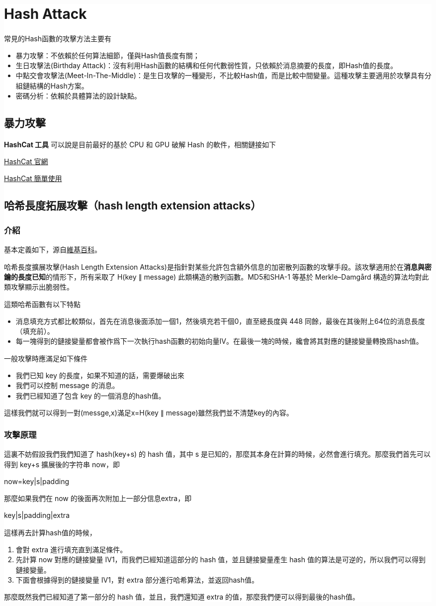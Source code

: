 # Hash Attack

常見的Hash函數的攻擊方法主要有

-  暴力攻擊：不依賴於任何算法細節，僅與Hash值長度有關；
  - 生日攻擊法(Birthday Attack)：沒有利用Hash函數的結構和任何代數弱性質，只依賴於消息摘要的長度，即Hash值的長度。
  - 中點交會攻擊法(Meet-In-The-Middle)：是生日攻擊的一種變形，不比較Hash值，而是比較中間變量。這種攻擊主要適用於攻擊具有分組鏈結構的Hash方案。
-  密碼分析：依賴於具體算法的設計缺點。

## 暴力攻擊

 **HashCat 工具** 可以說是目前最好的基於 CPU 和 GPU 破解 Hash 的軟件，相關鏈接如下

[HashCat 官網](http://www.hashcat.net/hashcat/)

[HashCat 簡單使用](http://www.freebuf.com/sectool/112479.html)

## 哈希長度拓展攻擊（hash length extension attacks）
### 介紹

基本定義如下，源自[維基百科](https://zh.wikipedia.org/wiki/%E9%95%BF%E5%BA%A6%E6%89%A9%E5%B1%95%E6%94%BB%E5%87%BB)。

哈希長度擴展攻擊(Hash Length Extension Attacks)是指針對某些允許包含額外信息的加密散列函數的攻擊手段。該攻擊適用於在**消息與密鑰的長度已知**的情形下，所有采取了 H(key ∥ message) 此類構造的散列函數。MD5和SHA-1 等基於 Merkle–Damgård 構造的算法均對此類攻擊顯示出脆弱性。

這類哈希函數有以下特點

- 消息填充方式都比較類似，首先在消息後面添加一個1，然後填充若干個0，直至總長度與 448 同餘，最後在其後附上64位的消息長度（填充前）。
- 每一塊得到的鏈接變量都會被作爲下一次執行hash函數的初始向量IV。在最後一塊的時候，纔會將其對應的鏈接變量轉換爲hash值。

一般攻擊時應滿足如下條件

- 我們已知 key 的長度，如果不知道的話，需要爆破出來
- 我們可以控制 message 的消息。
- 我們已經知道了包含 key 的一個消息的hash值。

這樣我們就可以得到一對(messge,x)滿足x=H(key ∥ message)雖然我們並不清楚key的內容。

### 攻擊原理

這裏不妨假設我們我們知道了 hash(key+s) 的 hash 值，其中 s 是已知的，那麼其本身在計算的時候，必然會進行填充。那麼我們首先可以得到 key+s 擴展後的字符串 now，即

now=key|s|padding

那麼如果我們在 now 的後面再次附加上一部分信息extra，即

key|s|padding|extra

這樣再去計算hash值的時候，

1. 會對 extra 進行填充直到滿足條件。
2. 先計算 now 對應的鏈接變量 IV1，而我們已經知道這部分的 hash 值，並且鏈接變量產生 hash 值的算法是可逆的，所以我們可以得到鏈接變量。
3. 下面會根據得到的鏈接變量 IV1，對 extra 部分進行哈希算法，並返回hash值。

那麼既然我們已經知道了第一部分的 hash 值，並且，我們還知道 extra 的值，那麼我們便可以得到最後的hash值。
